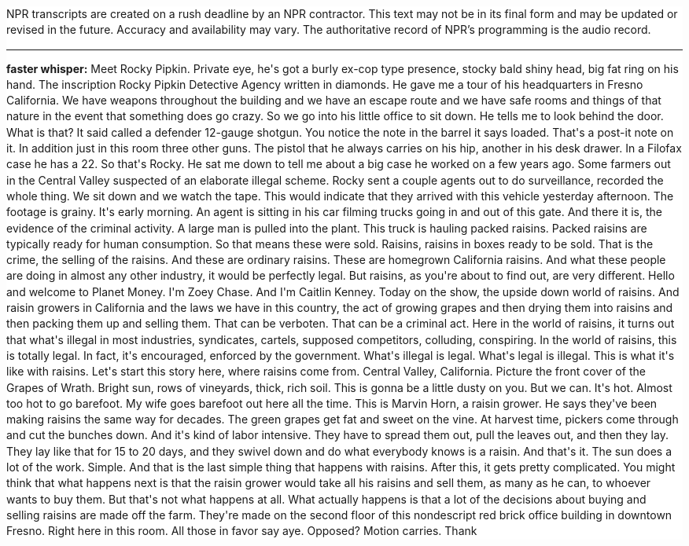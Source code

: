 NPR transcripts are created on a rush deadline by an NPR contractor. This text may not be in its final form and may be updated or revised in the future. Accuracy and availability may vary. The authoritative record of NPR’s programming is the audio record.

----

**faster whisper:**
Meet Rocky Pipkin. Private eye, he's got a burly ex-cop type presence, stocky bald
shiny head, big fat ring on his hand. The inscription Rocky Pipkin Detective
Agency written in diamonds. He gave me a tour of his headquarters in Fresno
California. We have weapons throughout the building and we have an escape
route and we have safe rooms and things of that nature in the event
that something does go crazy. So we go into his little office to sit down. He
tells me to look behind the door. What is that? It said called a defender 12-gauge
shotgun. You notice the note in the barrel it says loaded. That's a post-it
note on it. In addition just in this room three other guns. The pistol that
he always carries on his hip, another in his desk drawer. In a Filofax case
he has a 22. So that's Rocky. He sat me down to tell me about a big case
he worked on a few years ago. Some farmers out in the Central Valley
suspected of an elaborate illegal scheme. Rocky sent a couple agents out
to do surveillance, recorded the whole thing. We sit down and we watch the tape.
This would indicate that they arrived with this vehicle yesterday afternoon.
The footage is grainy. It's early morning. An agent is sitting in his
car filming trucks going in and out of this gate. And there it is, the evidence
of the criminal activity. A large man is pulled into the plant. This truck
is hauling packed raisins. Packed raisins are typically ready for human
consumption. So that means these were sold. Raisins, raisins in boxes
ready to be sold. That is the crime, the selling of the raisins. And
these are ordinary raisins. These are homegrown California raisins. And
what these people are doing in almost any other industry, it would be
perfectly legal. But raisins, as you're about to find out, are very
different. Hello and welcome to Planet Money. I'm Zoey Chase.
And I'm Caitlin Kenney. Today on the show, the upside down world
of raisins. And raisin growers in California and the laws we have
in this country, the act of growing grapes and then drying them
into raisins and then packing them up and selling them. That can be
verboten. That can be a criminal act. Here in the world of raisins, it
turns out that what's illegal in most industries, syndicates, cartels,
supposed competitors, colluding, conspiring. In the world of raisins,
this is totally legal. In fact, it's encouraged, enforced by the
government. What's illegal is legal. What's legal is illegal. This is
what it's like with raisins. Let's start this story here, where raisins
come from. Central Valley, California. Picture the front cover of
the Grapes of Wrath. Bright sun, rows of vineyards, thick, rich
soil. This is gonna be a little dusty on you. But we can. It's
hot. Almost too hot to go barefoot. My wife goes barefoot
out here all the time. This is Marvin Horn, a raisin grower. He
says they've been making raisins the same way for decades. The green
grapes get fat and sweet on the vine. At harvest time, pickers come
through and cut the bunches down. And it's kind of labor intensive.
They have to spread them out, pull the leaves out, and then they
lay. They lay like that for 15 to 20 days, and they swivel down
and do what everybody knows is a raisin. And that's it. The sun
does a lot of the work. Simple. And that is the last simple thing
that happens with raisins. After this, it gets pretty complicated.
You might think that what happens next is that the raisin grower
would take all his raisins and sell them, as many as he can,
to whoever wants to buy them. But that's not what happens at
all. What actually happens is that a lot of the decisions about
buying and selling raisins are made off the farm. They're
made on the second floor of this nondescript red brick office
building in downtown Fresno.
Right here in this room.
All those in favor say aye. Opposed? Motion carries. Thank